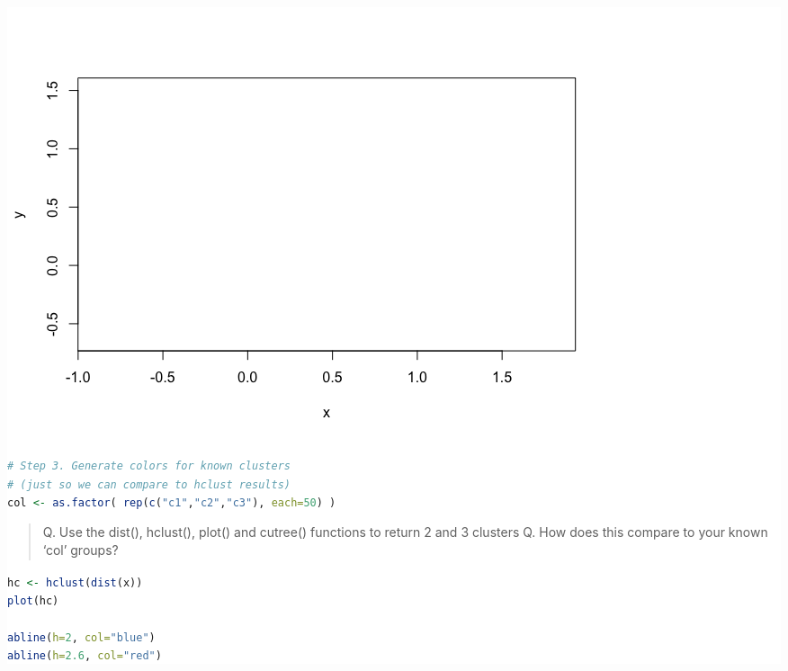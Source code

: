 ![](k-means-clustering_files/figure-gfm/unnamed-chunk-5-1.png)

``` r
# Step 3. Generate colors for known clusters
# (just so we can compare to hclust results)
col <- as.factor( rep(c("c1","c2","c3"), each=50) )
```

> Q. Use the dist(), hclust(), plot() and cutree() functions to return 2
> and 3 clusters Q. How does this compare to your known ‘col’ groups?

``` r
hc <- hclust(dist(x))
plot(hc)

abline(h=2, col="blue")
abline(h=2.6, col="red")
```
